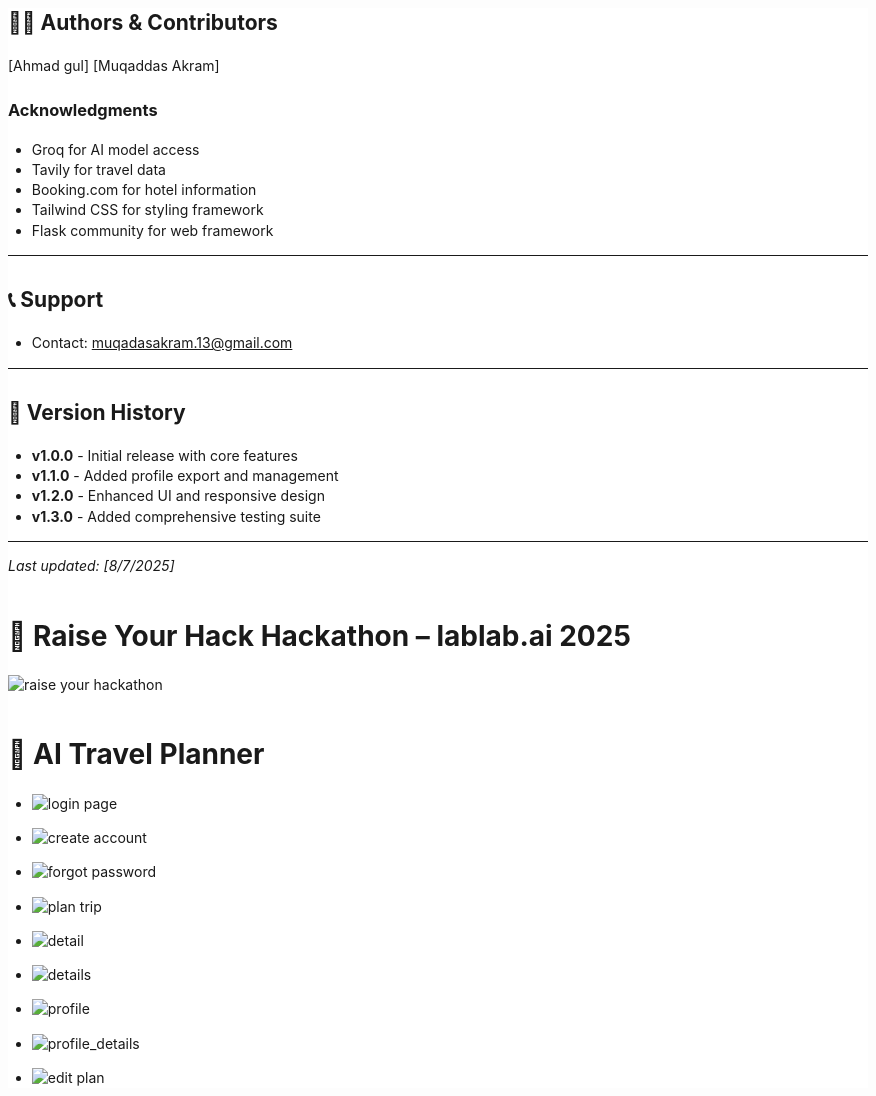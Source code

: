 ## 🙋‍♂️ Authors & Contributors

[Ahmad gul]
[Muqaddas Akram]

### Acknowledgments
- Groq for AI model access
- Tavily for travel data
- Booking.com for hotel information
- Tailwind CSS for styling framework
- Flask community for web framework

---

## 📞 Support

- Contact: muqadasakram.13@gmail.com



---

## 🔄 Version History

- **v1.0.0** - Initial release with core features
- **v1.1.0** - Added profile export and management
- **v1.2.0** - Enhanced UI and responsive design
- **v1.3.0** - Added comprehensive testing suite

---

*Last updated: [8/7/2025]* 

# 🚀 Raise Your Hack Hackathon – lablab.ai 2025


![raise your hackathon](https://github.com/user-attachments/assets/440d59c6-04c5-4c42-9886-ceccc144829b)
# 🧳 AI Travel Planner
- ![login page](https://github.com/user-attachments/assets/ac8ab04e-79c2-4922-a995-8993f8432ec6)
- ![create account](https://github.com/user-attachments/assets/11127640-b06f-491d-8aa5-e011560e1309)
- ![forgot password](https://github.com/user-attachments/assets/6440bd85-8deb-46bc-a03e-0201c2e6440d)

- ![plan trip](https://github.com/user-attachments/assets/e8ab86fa-f5ed-4ee5-80de-57c99b174241)

- ![detail](https://github.com/user-attachments/assets/66ac8dcf-c4a0-41c4-adcf-b7aff49851b4)
- ![details](https://github.com/user-attachments/assets/96605d12-9195-4a14-92be-cd2a14217c14)
- ![profile](https://github.com/user-attachments/assets/681992c4-cb01-4839-8e73-10b43d32e855)
- ![profile_details](https://github.com/user-attachments/assets/cc6decdf-2532-47ee-9bcc-eadb9b891d50)
- ![edit plan](https://github.com/user-attachments/assets/893129d4-0f7f-43f9-bcd0-308314fb7bbd)















